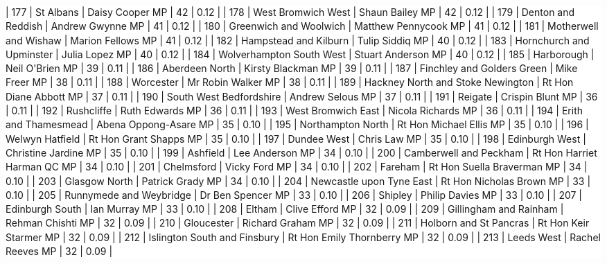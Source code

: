 | 177 | St Albans | Daisy Cooper MP | 42 | 0.12 |
| 178 | West Bromwich West | Shaun Bailey MP | 42 | 0.12 |
| 179 | Denton and Reddish | Andrew Gwynne MP | 41 | 0.12 |
| 180 | Greenwich and Woolwich | Matthew Pennycook MP | 41 | 0.12 |
| 181 | Motherwell and Wishaw | Marion Fellows MP | 41 | 0.12 |
| 182 | Hampstead and Kilburn | Tulip Siddiq MP | 40 | 0.12 |
| 183 | Hornchurch and Upminster | Julia Lopez MP | 40 | 0.12 |
| 184 | Wolverhampton South West | Stuart Anderson MP | 40 | 0.12 |
| 185 | Harborough | Neil O'Brien MP | 39 | 0.11 |
| 186 | Aberdeen North | Kirsty Blackman MP | 39 | 0.11 |
| 187 | Finchley and Golders Green | Mike Freer MP | 38 | 0.11 |
| 188 | Worcester | Mr Robin Walker MP | 38 | 0.11 |
| 189 | Hackney North and Stoke Newington | Rt Hon Diane Abbott MP | 37 | 0.11 |
| 190 | South West Bedfordshire | Andrew Selous MP | 37 | 0.11 |
| 191 | Reigate | Crispin Blunt MP | 36 | 0.11 |
| 192 | Rushcliffe | Ruth Edwards MP | 36 | 0.11 |
| 193 | West Bromwich East | Nicola Richards MP | 36 | 0.11 |
| 194 | Erith and Thamesmead | Abena Oppong-Asare MP | 35 | 0.10 |
| 195 | Northampton North | Rt Hon Michael Ellis MP | 35 | 0.10 |
| 196 | Welwyn Hatfield | Rt Hon Grant Shapps MP | 35 | 0.10 |
| 197 | Dundee West | Chris Law MP | 35 | 0.10 |
| 198 | Edinburgh West | Christine Jardine MP | 35 | 0.10 |
| 199 | Ashfield | Lee Anderson MP | 34 | 0.10 |
| 200 | Camberwell and Peckham | Rt Hon Harriet Harman QC MP | 34 | 0.10 |
| 201 | Chelmsford | Vicky Ford MP | 34 | 0.10 |
| 202 | Fareham | Rt Hon Suella Braverman MP | 34 | 0.10 |
| 203 | Glasgow North | Patrick Grady MP | 34 | 0.10 |
| 204 | Newcastle upon Tyne East | Rt Hon Nicholas Brown MP | 33 | 0.10 |
| 205 | Runnymede and Weybridge | Dr Ben Spencer MP | 33 | 0.10 |
| 206 | Shipley | Philip Davies MP | 33 | 0.10 |
| 207 | Edinburgh South | Ian Murray MP | 33 | 0.10 |
| 208 | Eltham | Clive Efford MP | 32 | 0.09 |
| 209 | Gillingham and Rainham | Rehman Chishti MP | 32 | 0.09 |
| 210 | Gloucester | Richard Graham MP | 32 | 0.09 |
| 211 | Holborn and St Pancras | Rt Hon Keir Starmer MP | 32 | 0.09 |
| 212 | Islington South and Finsbury | Rt Hon Emily Thornberry MP | 32 | 0.09 |
| 213 | Leeds West | Rachel Reeves MP | 32 | 0.09 |